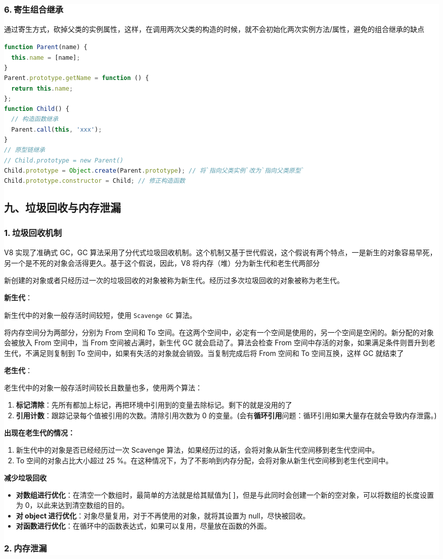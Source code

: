 ### 6. 寄生组合继承

通过寄生方式，砍掉父类的实例属性，这样，在调用两次父类的构造的时候，就不会初始化两次实例方法/属性，避免的组合继承的缺点

```js
function Parent(name) {
  this.name = [name];
}
Parent.prototype.getName = function () {
  return this.name;
};
function Child() {
  // 构造函数继承
  Parent.call(this, 'xxx');
}
// 原型链继承
// Child.prototype = new Parent()
Child.prototype = Object.create(Parent.prototype); // 将`指向父类实例`改为`指向父类原型`
Child.prototype.constructor = Child; // 修正构造函数
```

## 九、垃圾回收与内存泄漏

### 1. 垃圾回收机制

V8 实现了准确式 GC，GC 算法采用了分代式垃圾回收机制。这个机制又基于世代假说，这个假说有两个特点，一是新生的对象容易早死，另一个是不死的对象会活得更久。基于这个假说，因此，V8 将内存（堆）分为新生代和老生代两部分

新创建的对象或者只经历过一次的垃圾回收的对象被称为新生代。经历过多次垃圾回收的对象被称为老生代。

**新生代**：

新生代中的对象一般存活时间较短，使用 `Scavenge GC` 算法。

将内存空间分为两部分，分别为 From 空间和 To 空间。在这两个空间中，必定有一个空间是使用的，另一个空间是空闲的。新分配的对象会被放入 From 空间中，当 From 空间被占满时，新生代 GC 就会启动了。算法会检查 From 空间中存活的对象，如果满足条件则晋升到老生代，不满足则复制到 To 空间中，如果有失活的对象就会销毁。当复制完成后将 From 空间和 To 空间互换，这样 GC 就结束了

**老生代**：

老生代中的对象一般存活时间较长且数量也多，使用两个算法：

1. **标记清除**：先所有都加上标记，再把环境中引用到的变量去除标记。剩下的就是没用的了
2. **引用计数**：跟踪记录每个值被引用的次数。清除引用次数为 0 的变量。(会有**循环引用**问题：循环引用如果大量存在就会导致内存泄露。)

**出现在老生代的情况：**

1. 新生代中的对象是否已经经历过一次 Scavenge 算法，如果经历过的话，会将对象从新生代空间移到老生代空间中。
2. To 空间的对象占比大小超过 25 %。在这种情况下，为了不影响到内存分配，会将对象从新生代空间移到老生代空间中。

**减少垃圾回收**

- **对数组进行优化**：在清空一个数组时，最简单的方法就是给其赋值为[ ]，但是与此同时会创建一个新的空对象，可以将数组的长度设置为 0，以此来达到清空数组的目的。
- **对 object 进行优化**：对象尽量复用，对于不再使用的对象，就将其设置为 null，尽快被回收。
- **对函数进行优化**：在循环中的函数表达式，如果可以复用，尽量放在函数的外面。

### 2. 内存泄漏
